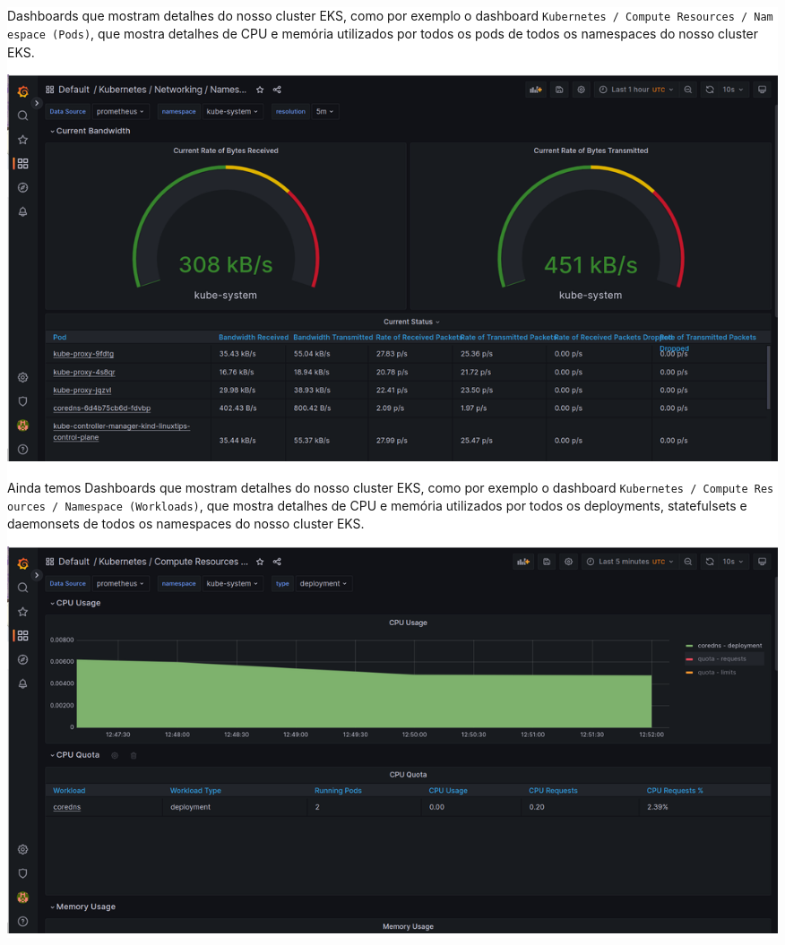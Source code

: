 Dashboards que mostram detalhes do nosso cluster EKS, como por exemplo o dashboard `Kubernetes / Compute Resources / Namespace (Pods)`, que mostra detalhes de CPU e memória utilizados por todos os pods de todos os namespaces do nosso cluster EKS.

![Grafana Dashboards](images/grafana-pods.png)

Ainda temos Dashboards que mostram detalhes do nosso cluster EKS, como por exemplo o dashboard `Kubernetes / Compute Resources / Namespace (Workloads)`, que mostra detalhes de CPU e memória utilizados por todos os deployments, statefulsets e daemonsets de todos os namespaces do nosso cluster EKS.

![Grafana Dashboards](images/grafana-workloads.png)
